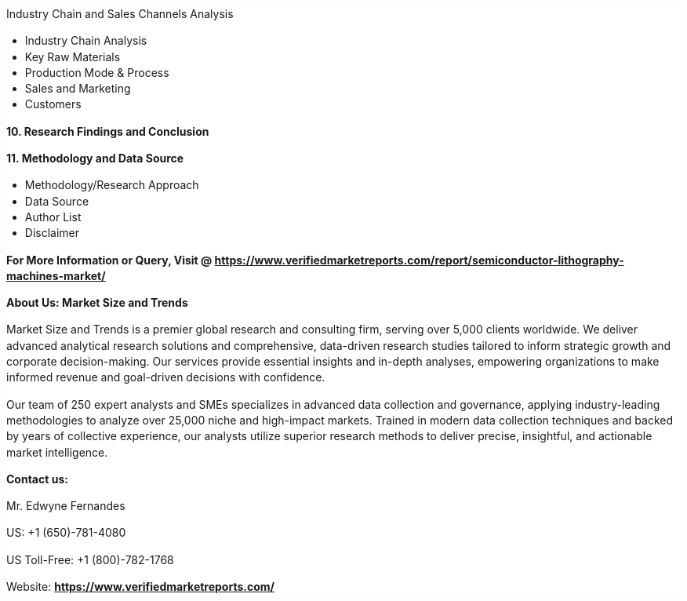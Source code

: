 Industry Chain and Sales Channels Analysis</strong></p><ul><li>Industry Chain Analysis</li><li>Key Raw Materials</li><li>Production Mode &amp; Process</li><li>Sales and Marketing</li><li>Customers</li></ul><p><strong>10. Research Findings and Conclusion</strong></p><p><strong>11. Methodology and Data Source</strong></p><ul><li>Methodology/Research Approach</li><li>Data Source</li><li>Author List</li><li>Disclaimer</li></ul></p><p><strong>For More Information or Query, Visit @ <a href="https://www.verifiedmarketreports.com/report/semiconductor-lithography-machines-market/">https://www.verifiedmarketreports.com/report/semiconductor-lithography-machines-market/</a></strong></p><p><strong>About Us: Market Size and Trends</strong></p><p>Market Size and Trends is a premier global research and consulting firm, serving over 5,000 clients worldwide. We deliver advanced analytical research solutions and comprehensive, data-driven research studies tailored to inform strategic growth and corporate decision-making. Our services provide essential insights and in-depth analyses, empowering organizations to make informed revenue and goal-driven decisions with confidence.</p><p>Our team of 250 expert analysts and SMEs specializes in advanced data collection and governance, applying industry-leading methodologies to analyze over 25,000 niche and high-impact markets. Trained in modern data collection techniques and backed by years of collective experience, our analysts utilize superior research methods to deliver precise, insightful, and actionable market intelligence.</p><p><strong>Contact us:</strong></p><p>Mr. Edwyne Fernandes</p><p>US: +1 (650)-781-4080</p><p>US Toll-Free: +1 (800)-782-1768</p><p>Website: <strong><a href="https://www.verifiedmarketreports.com/">https://www.verifiedmarketreports.com/</a></strong></p>
